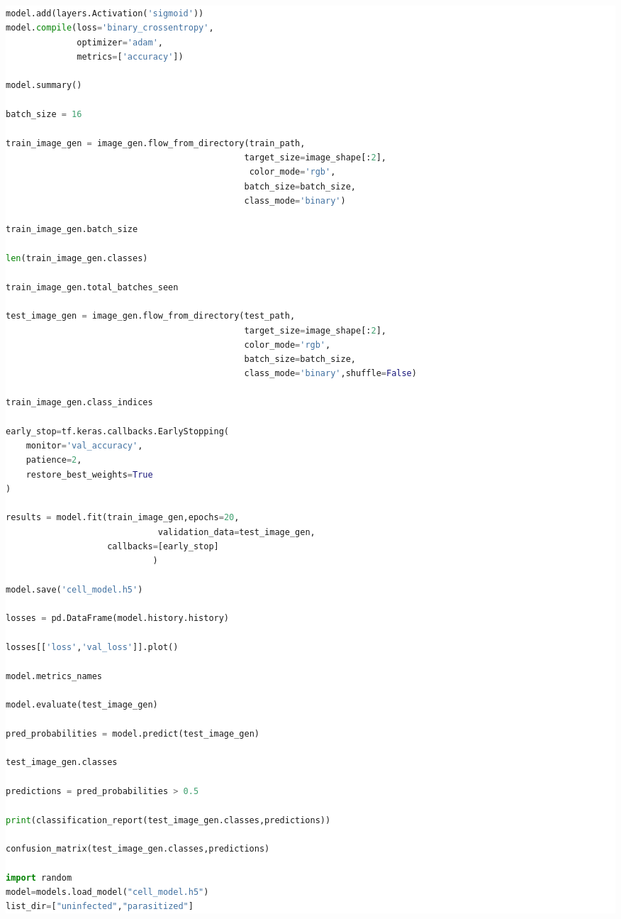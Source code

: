 ```python
model.add(layers.Activation('sigmoid'))
model.compile(loss='binary_crossentropy',
              optimizer='adam',
              metrics=['accuracy'])

model.summary()

batch_size = 16

train_image_gen = image_gen.flow_from_directory(train_path,
                                               target_size=image_shape[:2],
                                                color_mode='rgb',
                                               batch_size=batch_size,
                                               class_mode='binary')

train_image_gen.batch_size

len(train_image_gen.classes)

train_image_gen.total_batches_seen

test_image_gen = image_gen.flow_from_directory(test_path,
                                               target_size=image_shape[:2],
                                               color_mode='rgb',
                                               batch_size=batch_size,
                                               class_mode='binary',shuffle=False)

train_image_gen.class_indices

early_stop=tf.keras.callbacks.EarlyStopping(
    monitor='val_accuracy',
    patience=2,
    restore_best_weights=True
)

results = model.fit(train_image_gen,epochs=20,
                              validation_data=test_image_gen,
                    callbacks=[early_stop]
                             )

model.save('cell_model.h5')

losses = pd.DataFrame(model.history.history)

losses[['loss','val_loss']].plot()

model.metrics_names

model.evaluate(test_image_gen)

pred_probabilities = model.predict(test_image_gen)

test_image_gen.classes

predictions = pred_probabilities > 0.5

print(classification_report(test_image_gen.classes,predictions))

confusion_matrix(test_image_gen.classes,predictions)

import random
model=models.load_model("cell_model.h5")
list_dir=["uninfected","parasitized"]
```